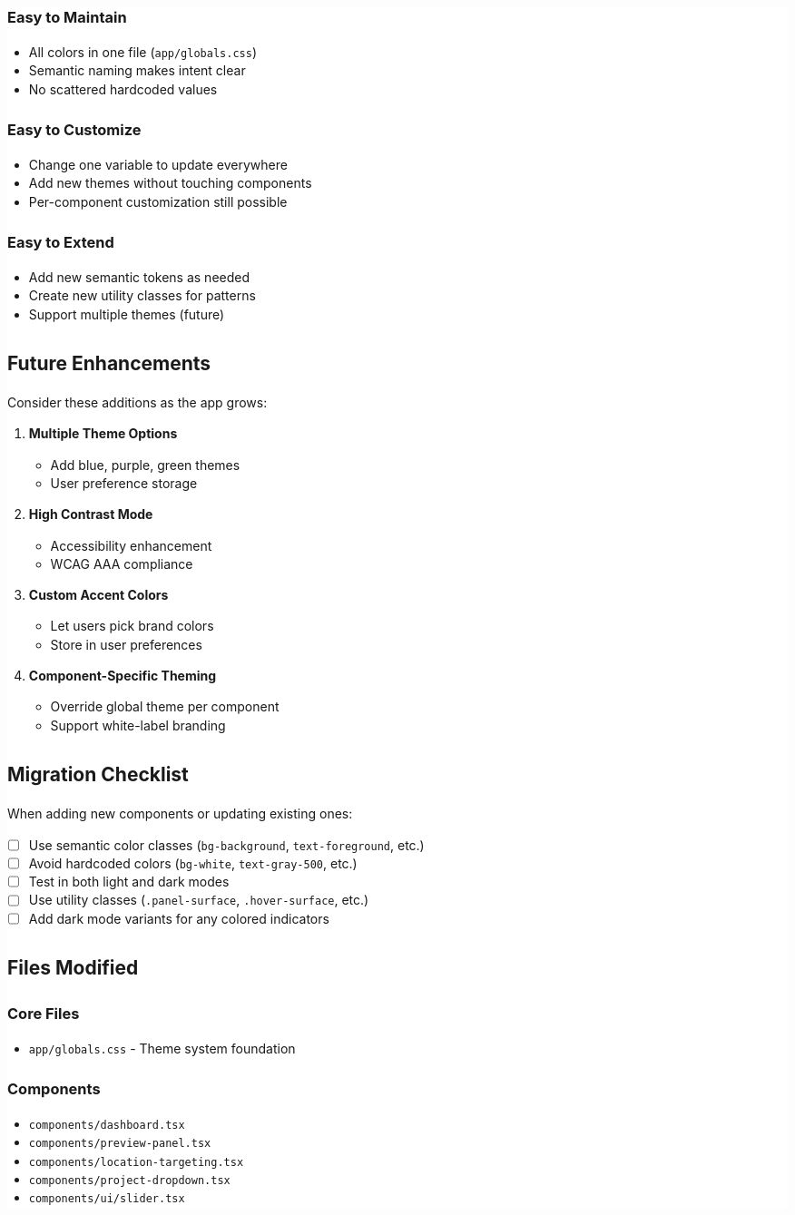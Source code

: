 ### Easy to Maintain
- All colors in one file (`app/globals.css`)
- Semantic naming makes intent clear
- No scattered hardcoded values

### Easy to Customize
- Change one variable to update everywhere
- Add new themes without touching components
- Per-component customization still possible

### Easy to Extend
- Add new semantic tokens as needed
- Create new utility classes for patterns
- Support multiple themes (future)

## Future Enhancements

Consider these additions as the app grows:

1. **Multiple Theme Options**
   - Add blue, purple, green themes
   - User preference storage

2. **High Contrast Mode**
   - Accessibility enhancement
   - WCAG AAA compliance

3. **Custom Accent Colors**
   - Let users pick brand colors
   - Store in user preferences

4. **Component-Specific Theming**
   - Override global theme per component
   - Support white-label branding

## Migration Checklist

When adding new components or updating existing ones:

- [ ] Use semantic color classes (`bg-background`, `text-foreground`, etc.)
- [ ] Avoid hardcoded colors (`bg-white`, `text-gray-500`, etc.)
- [ ] Test in both light and dark modes
- [ ] Use utility classes (`.panel-surface`, `.hover-surface`, etc.)
- [ ] Add dark mode variants for any colored indicators

## Files Modified

### Core Files
- `app/globals.css` - Theme system foundation

### Components
- `components/dashboard.tsx`
- `components/preview-panel.tsx`
- `components/location-targeting.tsx`
- `components/project-dropdown.tsx`
- `components/ui/slider.tsx`
